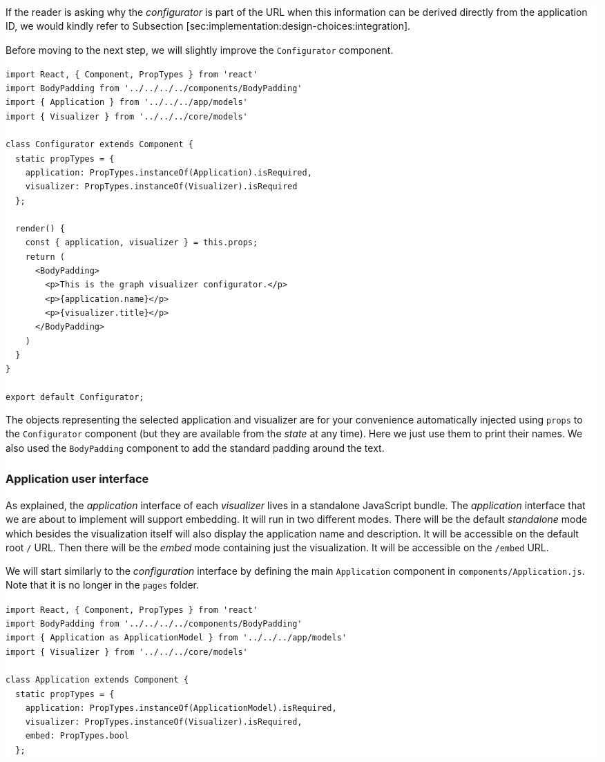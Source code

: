 If the reader is asking why the *configurator* is part of the URL when this information can be derived directly from the application ID, we would kindly refer to Subsection \[sec:implementation:design-choices:integration\].

Before moving to the next step, we will slightly improve the `Configurator` component.

    import React, { Component, PropTypes } from 'react'
    import BodyPadding from '../../../../components/BodyPadding'
    import { Application } from '../../../app/models'
    import { Visualizer } from '../../../core/models'

    class Configurator extends Component {
      static propTypes = {
        application: PropTypes.instanceOf(Application).isRequired,
        visualizer: PropTypes.instanceOf(Visualizer).isRequired
      };

      render() {
        const { application, visualizer } = this.props;
        return (
          <BodyPadding>
            <p>This is the graph visualizer configurator.</p>
            <p>{application.name}</p>
            <p>{visualizer.title}</p>
          </BodyPadding>
        )
      }
    }

    export default Configurator;

The objects representing the selected application and visualizer are for your convenience automatically injected using `props` to the `Configurator` component (but they are available from the *state* at any time). Here we just use them to print their names. We also used the `BodyPadding` component to add the standard padding around the text.

### Application user interface

As explained, the *application* interface of each *visualizer* lives in a standalone JavaScript bundle. The *application* interface that we are about to implement will support embedding. It will run in two different modes. There will be the default *standalone* mode which besides the visualization itself will also display the application name and description. It will be accessible on the default root `/` URL. Then there will be the *embed* mode containing just the visualization. It will be accessible on the `/embed` URL.

We will start similarly to the *configuration* interface by defining the main `Application` component in `components/Application.js`. Note that it is no longer in the `pages` folder.

    import React, { Component, PropTypes } from 'react'
    import BodyPadding from '../../../../components/BodyPadding'
    import { Application as ApplicationModel } from '../../../app/models'
    import { Visualizer } from '../../../core/models'

    class Application extends Component {
      static propTypes = {
        application: PropTypes.instanceOf(ApplicationModel).isRequired,
        visualizer: PropTypes.instanceOf(Visualizer).isRequired,
        embed: PropTypes.bool
      };

